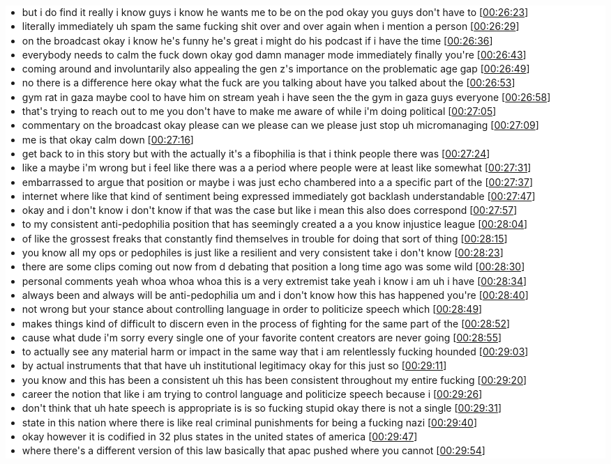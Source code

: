 *  but i do find it really i know guys i know he wants me to be on the pod okay you guys don't have to [[00:26:23](https://www.youtube.com/watch?v=BRhbv7SQAhQ&t=1583.8200000000002s)]
*  literally immediately uh spam the same fucking shit over and over again when i mention a person [[00:26:29](https://www.youtube.com/watch?v=BRhbv7SQAhQ&t=1589.98s)]
*  on the broadcast okay i know he's funny he's great i might do his podcast if i have the time [[00:26:36](https://www.youtube.com/watch?v=BRhbv7SQAhQ&t=1596.78s)]
*  everybody needs to calm the fuck down okay god damn manager mode immediately finally you're [[00:26:43](https://www.youtube.com/watch?v=BRhbv7SQAhQ&t=1603.02s)]
*  coming around and involuntarily also appealing the gen z's importance on the problematic age gap [[00:26:49](https://www.youtube.com/watch?v=BRhbv7SQAhQ&t=1609.34s)]
*  no there is a difference here okay what the fuck are you talking about have you talked about the [[00:26:53](https://www.youtube.com/watch?v=BRhbv7SQAhQ&t=1613.82s)]
*  gym rat in gaza maybe cool to have him on stream yeah i have seen the the gym in gaza guys everyone [[00:26:58](https://www.youtube.com/watch?v=BRhbv7SQAhQ&t=1618.3s)]
*  that's trying to reach out to me you don't have to make me aware of while i'm doing political [[00:27:05](https://www.youtube.com/watch?v=BRhbv7SQAhQ&t=1625.98s)]
*  commentary on the broadcast okay please can we please can we please just stop uh micromanaging [[00:27:09](https://www.youtube.com/watch?v=BRhbv7SQAhQ&t=1629.66s)]
*  me is that okay calm down [[00:27:16](https://www.youtube.com/watch?v=BRhbv7SQAhQ&t=1636.38s)]
*  get back to in this story but with the actually it's a fibophilia is that i think people there was [[00:27:24](https://www.youtube.com/watch?v=BRhbv7SQAhQ&t=1644.46s)]
*  like a maybe i'm wrong but i feel like there was a a period where people were at least like somewhat [[00:27:31](https://www.youtube.com/watch?v=BRhbv7SQAhQ&t=1651.9s)]
*  embarrassed to argue that position or maybe i was just echo chambered into a a specific part of the [[00:27:37](https://www.youtube.com/watch?v=BRhbv7SQAhQ&t=1657.82s)]
*  internet where like that kind of sentiment being expressed immediately got backlash understandable [[00:27:47](https://www.youtube.com/watch?v=BRhbv7SQAhQ&t=1667.02s)]
*  okay and i don't know i don't know if that was the case but like i mean this also does correspond [[00:27:57](https://www.youtube.com/watch?v=BRhbv7SQAhQ&t=1677.6599999999999s)]
*  to my consistent anti-pedophilia position that has seemingly created a a you know injustice league [[00:28:04](https://www.youtube.com/watch?v=BRhbv7SQAhQ&t=1684.14s)]
*  of like the grossest freaks that constantly find themselves in trouble for doing that sort of thing [[00:28:15](https://www.youtube.com/watch?v=BRhbv7SQAhQ&t=1695.74s)]
*  you know all my ops or pedophiles is just like a resilient and very consistent take i don't know [[00:28:23](https://www.youtube.com/watch?v=BRhbv7SQAhQ&t=1703.66s)]
*  there are some clips coming out now from d debating that position a long time ago was some wild [[00:28:30](https://www.youtube.com/watch?v=BRhbv7SQAhQ&t=1710.46s)]
*  personal comments yeah whoa whoa whoa this is a very extremist take yeah i know i am uh i have [[00:28:34](https://www.youtube.com/watch?v=BRhbv7SQAhQ&t=1714.54s)]
*  always been and always will be anti-pedophilia um and i don't know how this has happened you're [[00:28:40](https://www.youtube.com/watch?v=BRhbv7SQAhQ&t=1720.54s)]
*  not wrong but your stance about controlling language in order to politicize speech which [[00:28:49](https://www.youtube.com/watch?v=BRhbv7SQAhQ&t=1729.58s)]
*  makes things kind of difficult to discern even in the process of fighting for the same part of the [[00:28:52](https://www.youtube.com/watch?v=BRhbv7SQAhQ&t=1732.54s)]
*  cause what dude i'm sorry every single one of your favorite content creators are never going [[00:28:55](https://www.youtube.com/watch?v=BRhbv7SQAhQ&t=1735.66s)]
*  to actually see any material harm or impact in the same way that i am relentlessly fucking hounded [[00:29:03](https://www.youtube.com/watch?v=BRhbv7SQAhQ&t=1743.18s)]
*  by actual instruments that that have uh institutional legitimacy okay for this just so [[00:29:11](https://www.youtube.com/watch?v=BRhbv7SQAhQ&t=1751.3400000000001s)]
*  you know and this has been a consistent uh this has been consistent throughout my entire fucking [[00:29:20](https://www.youtube.com/watch?v=BRhbv7SQAhQ&t=1760.1399999999999s)]
*  career the notion that like i am trying to control language and politicize speech because i [[00:29:26](https://www.youtube.com/watch?v=BRhbv7SQAhQ&t=1766.22s)]
*  don't think that uh hate speech is appropriate is is so fucking stupid okay there is not a single [[00:29:31](https://www.youtube.com/watch?v=BRhbv7SQAhQ&t=1771.8999999999999s)]
*  state in this nation where there is like real criminal punishments for being a fucking nazi [[00:29:40](https://www.youtube.com/watch?v=BRhbv7SQAhQ&t=1780.22s)]
*  okay however it is codified in 32 plus states in the united states of america [[00:29:47](https://www.youtube.com/watch?v=BRhbv7SQAhQ&t=1787.58s)]
*  where there's a different version of this law basically that apac pushed where you cannot [[00:29:54](https://www.youtube.com/watch?v=BRhbv7SQAhQ&t=1794.86s)]
